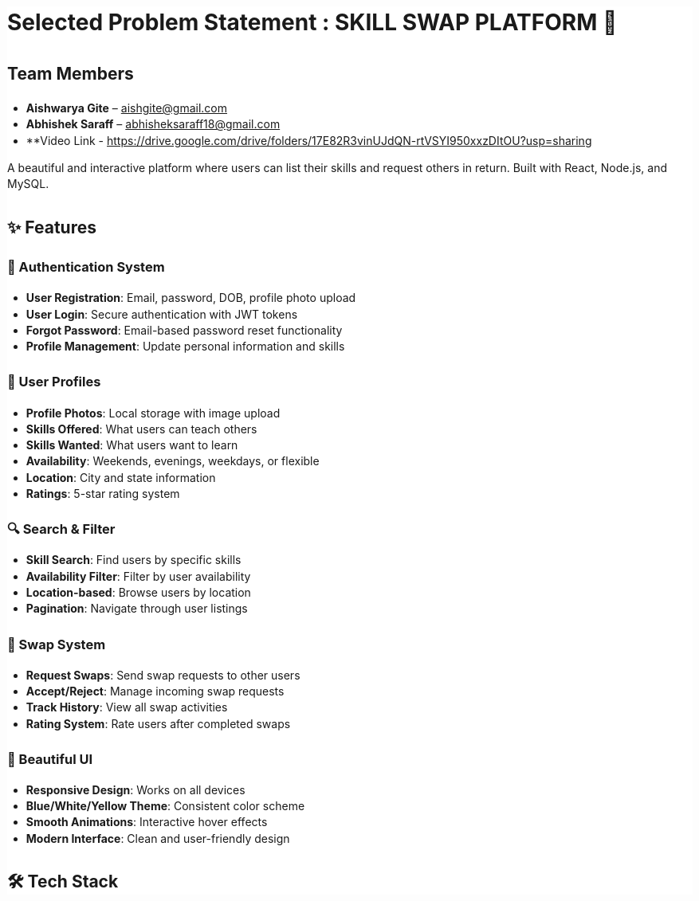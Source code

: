 # Selected Problem Statement : SKILL SWAP PLATFORM 🚀

##  Team Members

- **Aishwarya Gite** – [aishgite@gmail.com](mailto:aishgite@gmail.com)
- **Abhishek Saraff** – [abhisheksaraff18@gmail.com](mailto:abhisheksaraff18@gmail.com)
- **Video Link - https://drive.google.com/drive/folders/17E82R3vinUJdQN-rtVSYI950xxzDItOU?usp=sharing


A beautiful and interactive platform where users can list their skills and request others in return. Built with React, Node.js, and MySQL.

## ✨ Features

### 🔐 Authentication System
- **User Registration**: Email, password, DOB, profile photo upload
- **User Login**: Secure authentication with JWT tokens
- **Forgot Password**: Email-based password reset functionality
- **Profile Management**: Update personal information and skills

### 👥 User Profiles
- **Profile Photos**: Local storage with image upload
- **Skills Offered**: What users can teach others
- **Skills Wanted**: What users want to learn
- **Availability**: Weekends, evenings, weekdays, or flexible
- **Location**: City and state information
- **Ratings**: 5-star rating system

### 🔍 Search & Filter
- **Skill Search**: Find users by specific skills
- **Availability Filter**: Filter by user availability
- **Location-based**: Browse users by location
- **Pagination**: Navigate through user listings

### 🤝 Swap System
- **Request Swaps**: Send swap requests to other users
- **Accept/Reject**: Manage incoming swap requests
- **Track History**: View all swap activities
- **Rating System**: Rate users after completed swaps

### 🎨 Beautiful UI
- **Responsive Design**: Works on all devices
- **Blue/White/Yellow Theme**: Consistent color scheme
- **Smooth Animations**: Interactive hover effects
- **Modern Interface**: Clean and user-friendly design

## 🛠️ Tech Stack
